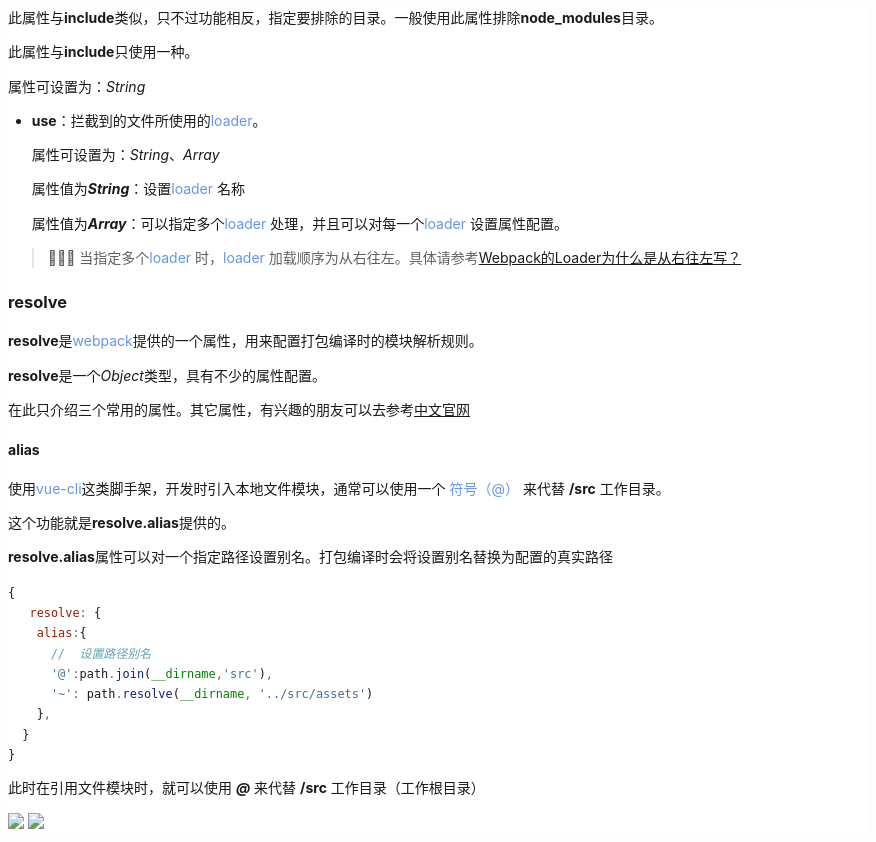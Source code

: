   此属性与**include**类似，只不过功能相反，指定要排除的目录。一般使用此属性排除**node_modules**目录。

  此属性与**include**只使用一种。

  属性可设置为：*String*



* **use**：拦截到的文件所使用的<font style="color:cornflowerblue">loader</font>。

  属性可设置为：*String*、*Array*

  属性值为***String***：设置<font style="color:cornflowerblue">loader </font>名称

  属性值为***Array***：可以指定多个<font style="color:cornflowerblue">loader </font>处理，并且可以对每一个<font style="color:cornflowerblue">loader </font> 设置属性配置。

> :whale2::whale2::whale2:  当指定多个<font style="color:cornflowerblue">loader </font>时，<font style="color:cornflowerblue">loader </font>加载顺序为从右往左。具体请参考[Webpack的Loader为什么是从右往左写？](https://segmentfault.com/q/1010000008622548#)



### resolve

**resolve**是<font style="color:cornflowerblue">webpack</font>提供的一个属性，用来配置打包编译时的模块解析规则。

**resolve**是一个*Object*类型，具有不少的属性配置。

在此只介绍三个常用的属性。其它属性，有兴趣的朋友可以去参考[中文官网](https://www.webpackjs.com/configuration/resolve/#resolve-modules)



#### alias

使用<font style="color:cornflowerblue">vue-cli</font>这类脚手架，开发时引入本地文件模块，通常可以使用一个 <font style="color:cornflowerblue">符号（@）</font> 来代替 **/src** 工作目录。

这个功能就是**resolve.alias**提供的。

**resolve.alias**属性可以对一个指定路径设置别名。打包编译时会将设置别名替换为配置的真实路径

```javascript
{
   resolve: {
    alias:{
      //  设置路径别名
      '@':path.join(__dirname,'src'),
      '~': path.resolve(__dirname, '../src/assets')
    },
  }
}
```

此时在引用文件模块时，就可以使用 ***@*** 来代替 **/src** 工作目录（工作根目录）

<img src="https://github.com/OrcasTeam/my-cli/blob/master/blogs/images/image-03-08.png?raw=true" width="600">

<img src="https://github.com/OrcasTeam/my-cli/blob/master/blogs/images/image-03-09.png?raw=true" width="600">
